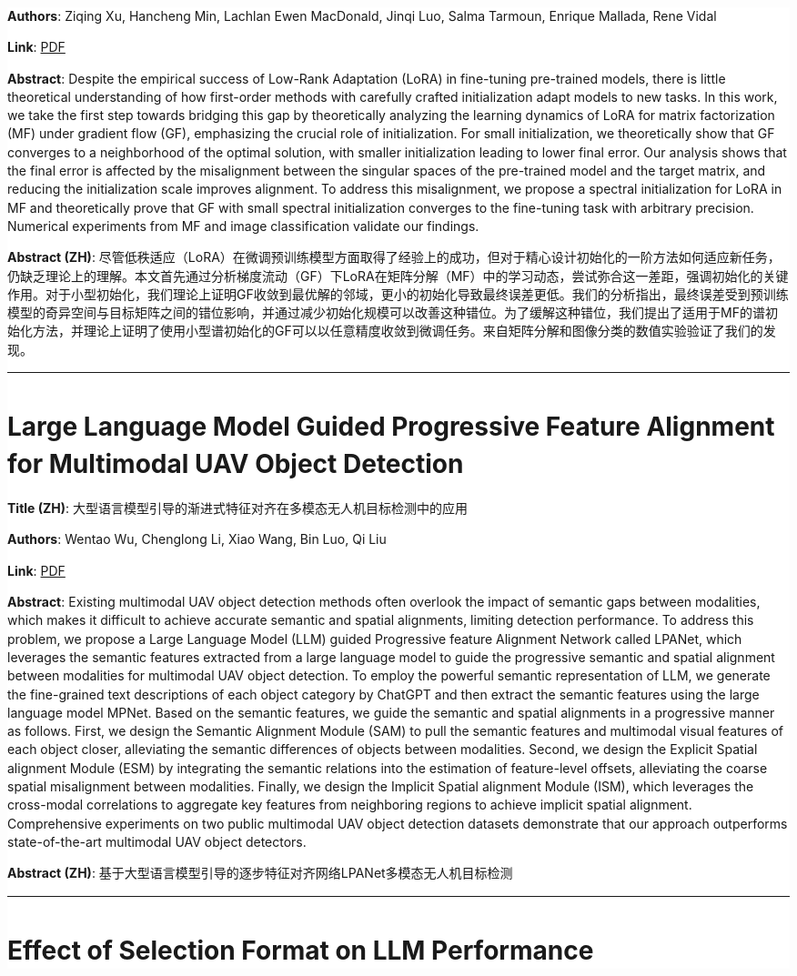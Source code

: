 **Authors**: Ziqing Xu, Hancheng Min, Lachlan Ewen MacDonald, Jinqi Luo, Salma Tarmoun, Enrique Mallada, Rene Vidal  

**Link**: [PDF](https://arxiv.org/pdf/2503.06982)  

**Abstract**: Despite the empirical success of Low-Rank Adaptation (LoRA) in fine-tuning pre-trained models, there is little theoretical understanding of how first-order methods with carefully crafted initialization adapt models to new tasks. In this work, we take the first step towards bridging this gap by theoretically analyzing the learning dynamics of LoRA for matrix factorization (MF) under gradient flow (GF), emphasizing the crucial role of initialization. For small initialization, we theoretically show that GF converges to a neighborhood of the optimal solution, with smaller initialization leading to lower final error. Our analysis shows that the final error is affected by the misalignment between the singular spaces of the pre-trained model and the target matrix, and reducing the initialization scale improves alignment. To address this misalignment, we propose a spectral initialization for LoRA in MF and theoretically prove that GF with small spectral initialization converges to the fine-tuning task with arbitrary precision. Numerical experiments from MF and image classification validate our findings. 

**Abstract (ZH)**: 尽管低秩适应（LoRA）在微调预训练模型方面取得了经验上的成功，但对于精心设计初始化的一阶方法如何适应新任务，仍缺乏理论上的理解。本文首先通过分析梯度流动（GF）下LoRA在矩阵分解（MF）中的学习动态，尝试弥合这一差距，强调初始化的关键作用。对于小型初始化，我们理论上证明GF收敛到最优解的邻域，更小的初始化导致最终误差更低。我们的分析指出，最终误差受到预训练模型的奇异空间与目标矩阵之间的错位影响，并通过减少初始化规模可以改善这种错位。为了缓解这种错位，我们提出了适用于MF的谱初始化方法，并理论上证明了使用小型谱初始化的GF可以以任意精度收敛到微调任务。来自矩阵分解和图像分类的数值实验验证了我们的发现。 

---
# Large Language Model Guided Progressive Feature Alignment for Multimodal UAV Object Detection 

**Title (ZH)**: 大型语言模型引导的渐进式特征对齐在多模态无人机目标检测中的应用 

**Authors**: Wentao Wu, Chenglong Li, Xiao Wang, Bin Luo, Qi Liu  

**Link**: [PDF](https://arxiv.org/pdf/2503.06948)  

**Abstract**: Existing multimodal UAV object detection methods often overlook the impact of semantic gaps between modalities, which makes it difficult to achieve accurate semantic and spatial alignments, limiting detection performance. To address this problem, we propose a Large Language Model (LLM) guided Progressive feature Alignment Network called LPANet, which leverages the semantic features extracted from a large language model to guide the progressive semantic and spatial alignment between modalities for multimodal UAV object detection. To employ the powerful semantic representation of LLM, we generate the fine-grained text descriptions of each object category by ChatGPT and then extract the semantic features using the large language model MPNet. Based on the semantic features, we guide the semantic and spatial alignments in a progressive manner as follows. First, we design the Semantic Alignment Module (SAM) to pull the semantic features and multimodal visual features of each object closer, alleviating the semantic differences of objects between modalities. Second, we design the Explicit Spatial alignment Module (ESM) by integrating the semantic relations into the estimation of feature-level offsets, alleviating the coarse spatial misalignment between modalities. Finally, we design the Implicit Spatial alignment Module (ISM), which leverages the cross-modal correlations to aggregate key features from neighboring regions to achieve implicit spatial alignment. Comprehensive experiments on two public multimodal UAV object detection datasets demonstrate that our approach outperforms state-of-the-art multimodal UAV object detectors. 

**Abstract (ZH)**: 基于大型语言模型引导的逐步特征对齐网络LPANet多模态无人机目标检测 

---
# Effect of Selection Format on LLM Performance 
